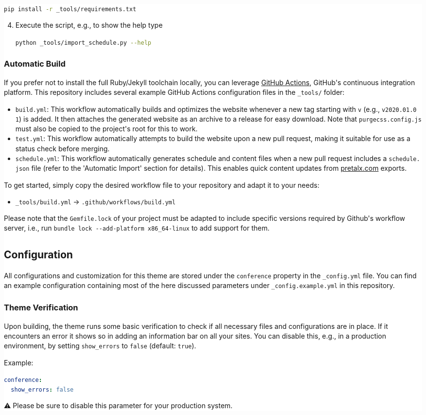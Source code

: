    ```bash
   pip install -r _tools/requirements.txt
   ```

4. Execute the script, e.g., to show the help type

   ```bash
   python _tools/import_schedule.py --help
   ```

### Automatic Build

If you prefer not to install the full Ruby/Jekyll toolchain locally, you can leverage [GitHub Actions](https://github.com/features/actions), GitHub's continuous integration platform. This repository includes several example GitHub Actions configuration files in the `_tools/` folder:

- `build.yml`: This workflow automatically builds and optimizes the website whenever a new tag starting with `v` (e.g., `v2020.01.01`) is added. It then attaches the generated website as an archive to a release for easy download. Note that `purgecss.config.js` must also be copied to the project's root for this to work.
- `test.yml`: This workflow automatically attempts to build the website upon a new pull request, making it suitable for use as a status check before merging.
- `schedule.yml`: This workflow automatically generates schedule and content files when a new pull request includes a `schedule.json` file (refer to the 'Automatic Import' section for details). This enables quick content updates from [pretalx.com](https://pretalx.com/p/about/) exports.

To get started, simply copy the desired workflow file to your repository and adapt it to your needs:

- `_tools/build.yml` -> `.github/workflows/build.yml`

Please note that the `Gemfile.lock` of your project must be adapted to include specific versions required by Github's workflow server, i.e., run `bundle lock --add-platform x86_64-linux` to add support for them.

## Configuration

All configurations and customization for this theme are stored under the `conference` property in the `_config.yml` file. You can find an example configuration containing most of the here discussed parameters under `_config.example.yml` in this repository.

### Theme Verification

Upon building, the theme runs some basic verification to check if all necessary files and configurations are in place. If it encounters an error it shows so in adding an information bar on all your sites. You can disable this, e.g., in a production environment, by setting `show_errors` to `false` (default: `true`).

Example:

```yaml
conference:
  show_errors: false
```

:warning: Please be sure to disable this parameter for your production system.
